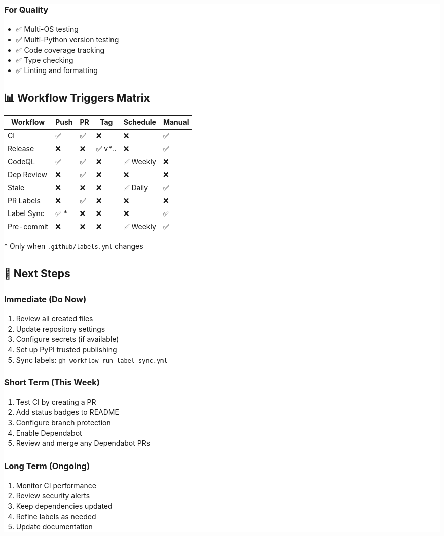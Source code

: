 ### For Quality

- ✅ Multi-OS testing
- ✅ Multi-Python version testing
- ✅ Code coverage tracking
- ✅ Type checking
- ✅ Linting and formatting

## 📊 Workflow Triggers Matrix

| Workflow | Push | PR | Tag | Schedule | Manual |
|----------|------|-----|-----|----------|--------|
| CI | ✅ | ✅ | ❌ | ❌ | ✅ |
| Release | ❌ | ❌ | ✅ v*.*.* | ❌ | ✅ |
| CodeQL | ✅ | ✅ | ❌ | ✅ Weekly | ❌ |
| Dep Review | ❌ | ✅ | ❌ | ❌ | ❌ |
| Stale | ❌ | ❌ | ❌ | ✅ Daily | ✅ |
| PR Labels | ❌ | ✅ | ❌ | ❌ | ❌ |
| Label Sync | ✅ * | ❌ | ❌ | ❌ | ✅ |
| Pre-commit | ❌ | ❌ | ❌ | ✅ Weekly | ✅ |

\* Only when `.github/labels.yml` changes

## 🔄 Next Steps

### Immediate (Do Now)

1. Review all created files
2. Update repository settings
3. Configure secrets (if available)
4. Set up PyPI trusted publishing
5. Sync labels: `gh workflow run label-sync.yml`

### Short Term (This Week)

1. Test CI by creating a PR
2. Add status badges to README
3. Configure branch protection
4. Enable Dependabot
5. Review and merge any Dependabot PRs

### Long Term (Ongoing)

1. Monitor CI performance
2. Review security alerts
3. Keep dependencies updated
4. Refine labels as needed
5. Update documentation
